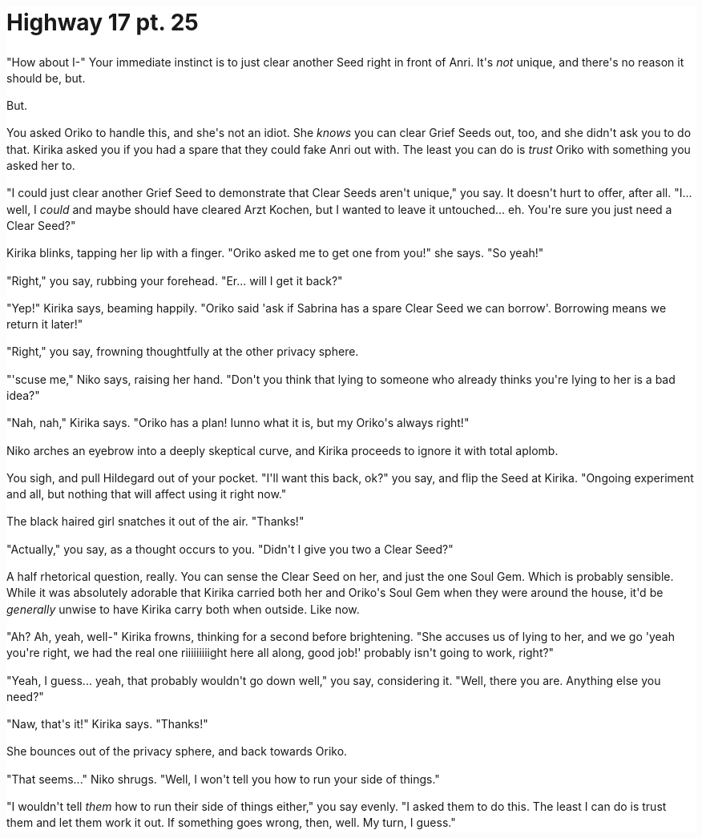 # Highway 17 pt. 25

"How about I-" Your immediate instinct is to just clear another Seed right in front of Anri. It's *not* unique, and there's no reason it should be, but.

But.

You asked Oriko to handle this, and she's not an idiot. She *knows* you can clear Grief Seeds out, too, and she didn't ask you to do that. Kirika asked you if you had a spare that they could fake Anri out with. The least you can do is *trust* Oriko with something you asked her to.

"I could just clear another Grief Seed to demonstrate that Clear Seeds aren't unique," you say. It doesn't hurt to offer, after all. "I... well, I *could* and maybe should have cleared Arzt Kochen, but I wanted to leave it untouched... eh. You're sure you just need a Clear Seed?"

Kirika blinks, tapping her lip with a finger. "Oriko asked me to get one from you!" she says. "So yeah!"

"Right," you say, rubbing your forehead. "Er... will I get it back?"

"Yep!" Kirika says, beaming happily. "Oriko said 'ask if Sabrina has a spare Clear Seed we can borrow'. Borrowing means we return it later!"

"Right," you say, frowning thoughtfully at the other privacy sphere.

"'scuse me," Niko says, raising her hand. "Don't you think that lying to someone who already thinks you're lying to her is a bad idea?"

"Nah, nah," Kirika says. "Oriko has a plan! Iunno what it is, but my Oriko's always right!"

Niko arches an eyebrow into a deeply skeptical curve, and Kirika proceeds to ignore it with total aplomb.

You sigh, and pull Hildegard out of your pocket. "I'll want this back, ok?" you say, and flip the Seed at Kirika. "Ongoing experiment and all, but nothing that will affect using it right now."

The black haired girl snatches it out of the air. "Thanks!"

"Actually," you say, as a thought occurs to you. "Didn't I give you two a Clear Seed?"

A half rhetorical question, really. You can sense the Clear Seed on her, and just the one Soul Gem. Which is probably sensible. While it was absolutely adorable that Kirika carried both her and Oriko's Soul Gem when they were around the house, it'd be *generally* unwise to have Kirika carry both when outside. Like now.

"Ah? Ah, yeah, well-" Kirika frowns, thinking for a second before brightening. "She accuses us of lying to her, and we go 'yeah you're right, we had the real one riiiiiiiiight here all along, good job!' probably isn't going to work, right?"

"Yeah, I guess... yeah, that probably wouldn't go down well," you say, considering it. "Well, there you are. Anything else you need?"

"Naw, that's it!" Kirika says. "Thanks!"

She bounces out of the privacy sphere, and back towards Oriko.

"That seems..." Niko shrugs. "Well, I won't tell you how to run your side of things."

"I wouldn't tell *them* how to run their side of things either," you say evenly. "I asked them to do this. The least I can do is trust them and let them work it out. If something goes wrong, then, well. My turn, I guess."

